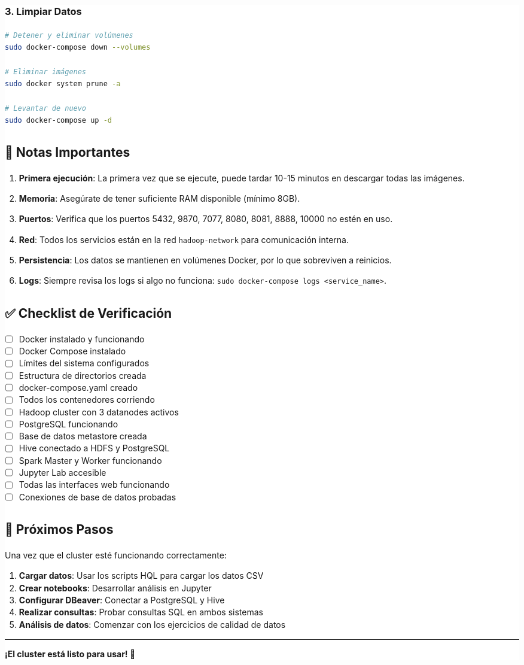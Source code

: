 ### 3. Limpiar Datos

```bash
# Detener y eliminar volúmenes
sudo docker-compose down --volumes

# Eliminar imágenes
sudo docker system prune -a

# Levantar de nuevo
sudo docker-compose up -d
```

## 📝 Notas Importantes

1. **Primera ejecución**: La primera vez que se ejecute, puede tardar 10-15 minutos en descargar todas las imágenes.

2. **Memoria**: Asegúrate de tener suficiente RAM disponible (mínimo 8GB).

3. **Puertos**: Verifica que los puertos 5432, 9870, 7077, 8080, 8081, 8888, 10000 no estén en uso.

4. **Red**: Todos los servicios están en la red `hadoop-network` para comunicación interna.

5. **Persistencia**: Los datos se mantienen en volúmenes Docker, por lo que sobreviven a reinicios.

6. **Logs**: Siempre revisa los logs si algo no funciona: `sudo docker-compose logs <service_name>`.

## ✅ Checklist de Verificación

- [ ] Docker instalado y funcionando
- [ ] Docker Compose instalado
- [ ] Límites del sistema configurados
- [ ] Estructura de directorios creada
- [ ] docker-compose.yaml creado
- [ ] Todos los contenedores corriendo
- [ ] Hadoop cluster con 3 datanodes activos
- [ ] PostgreSQL funcionando
- [ ] Base de datos metastore creada
- [ ] Hive conectado a HDFS y PostgreSQL
- [ ] Spark Master y Worker funcionando
- [ ] Jupyter Lab accesible
- [ ] Todas las interfaces web funcionando
- [ ] Conexiones de base de datos probadas

## 🎯 Próximos Pasos

Una vez que el cluster esté funcionando correctamente:

1. **Cargar datos**: Usar los scripts HQL para cargar los datos CSV
2. **Crear notebooks**: Desarrollar análisis en Jupyter
3. **Configurar DBeaver**: Conectar a PostgreSQL y Hive
4. **Realizar consultas**: Probar consultas SQL en ambos sistemas
5. **Análisis de datos**: Comenzar con los ejercicios de calidad de datos

---

**¡El cluster está listo para usar! 🎉** 